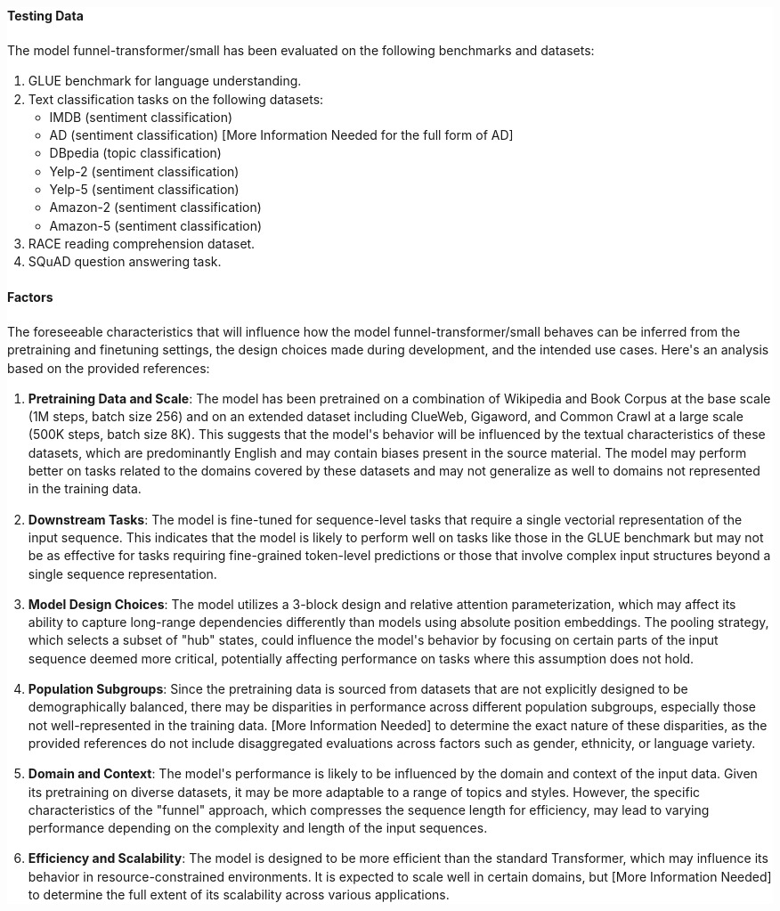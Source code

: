 #### Testing Data

The model funnel-transformer/small has been evaluated on the following benchmarks and datasets:

1. GLUE benchmark for language understanding.
2. Text classification tasks on the following datasets:
   - IMDB (sentiment classification)
   - AD (sentiment classification) [More Information Needed for the full form of AD]
   - DBpedia (topic classification)
   - Yelp-2 (sentiment classification)
   - Yelp-5 (sentiment classification)
   - Amazon-2 (sentiment classification)
   - Amazon-5 (sentiment classification)
3. RACE reading comprehension dataset.
4. SQuAD question answering task.

#### Factors

The foreseeable characteristics that will influence how the model funnel-transformer/small behaves can be inferred from the pretraining and finetuning settings, the design choices made during development, and the intended use cases. Here's an analysis based on the provided references:

1. **Pretraining Data and Scale**: The model has been pretrained on a combination of Wikipedia and Book Corpus at the base scale (1M steps, batch size 256) and on an extended dataset including ClueWeb, Gigaword, and Common Crawl at a large scale (500K steps, batch size 8K). This suggests that the model's behavior will be influenced by the textual characteristics of these datasets, which are predominantly English and may contain biases present in the source material. The model may perform better on tasks related to the domains covered by these datasets and may not generalize as well to domains not represented in the training data.

2. **Downstream Tasks**: The model is fine-tuned for sequence-level tasks that require a single vectorial representation of the input sequence. This indicates that the model is likely to perform well on tasks like those in the GLUE benchmark but may not be as effective for tasks requiring fine-grained token-level predictions or those that involve complex input structures beyond a single sequence representation.

3. **Model Design Choices**: The model utilizes a 3-block design and relative attention parameterization, which may affect its ability to capture long-range dependencies differently than models using absolute position embeddings. The pooling strategy, which selects a subset of "hub" states, could influence the model's behavior by focusing on certain parts of the input sequence deemed more critical, potentially affecting performance on tasks where this assumption does not hold.

4. **Population Subgroups**: Since the pretraining data is sourced from datasets that are not explicitly designed to be demographically balanced, there may be disparities in performance across different population subgroups, especially those not well-represented in the training data. [More Information Needed] to determine the exact nature of these disparities, as the provided references do not include disaggregated evaluations across factors such as gender, ethnicity, or language variety.

5. **Domain and Context**: The model's performance is likely to be influenced by the domain and context of the input data. Given its pretraining on diverse datasets, it may be more adaptable to a range of topics and styles. However, the specific characteristics of the "funnel" approach, which compresses the sequence length for efficiency, may lead to varying performance depending on the complexity and length of the input sequences.

6. **Efficiency and Scalability**: The model is designed to be more efficient than the standard Transformer, which may influence its behavior in resource-constrained environments. It is expected to scale well in certain domains, but [More Information Needed] to determine the full extent of its scalability across various applications.

